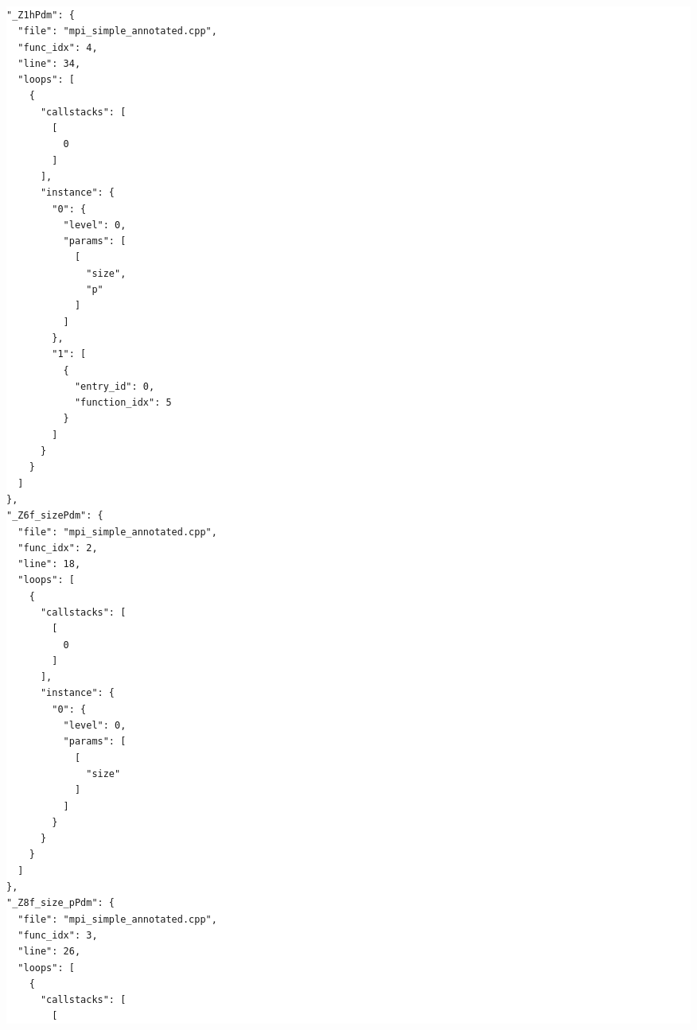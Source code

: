 ```
"_Z1hPdm": {
  "file": "mpi_simple_annotated.cpp",
  "func_idx": 4,
  "line": 34,
  "loops": [
    {
      "callstacks": [
        [
          0
        ]
      ],
      "instance": {
        "0": {
          "level": 0,
          "params": [
            [
              "size",
              "p"
            ]
          ]
        },
        "1": [
          {
            "entry_id": 0,
            "function_idx": 5
          }
        ]
      }
    }
  ]
},
"_Z6f_sizePdm": {
  "file": "mpi_simple_annotated.cpp",
  "func_idx": 2,
  "line": 18,
  "loops": [
    {
      "callstacks": [
        [
          0
        ]
      ],
      "instance": {
        "0": {
          "level": 0,
          "params": [
            [
              "size"
            ]
          ]
        }
      }
    }
  ]
},
"_Z8f_size_pPdm": {
  "file": "mpi_simple_annotated.cpp",
  "func_idx": 3,
  "line": 26,
  "loops": [
    {
      "callstacks": [
        [
```